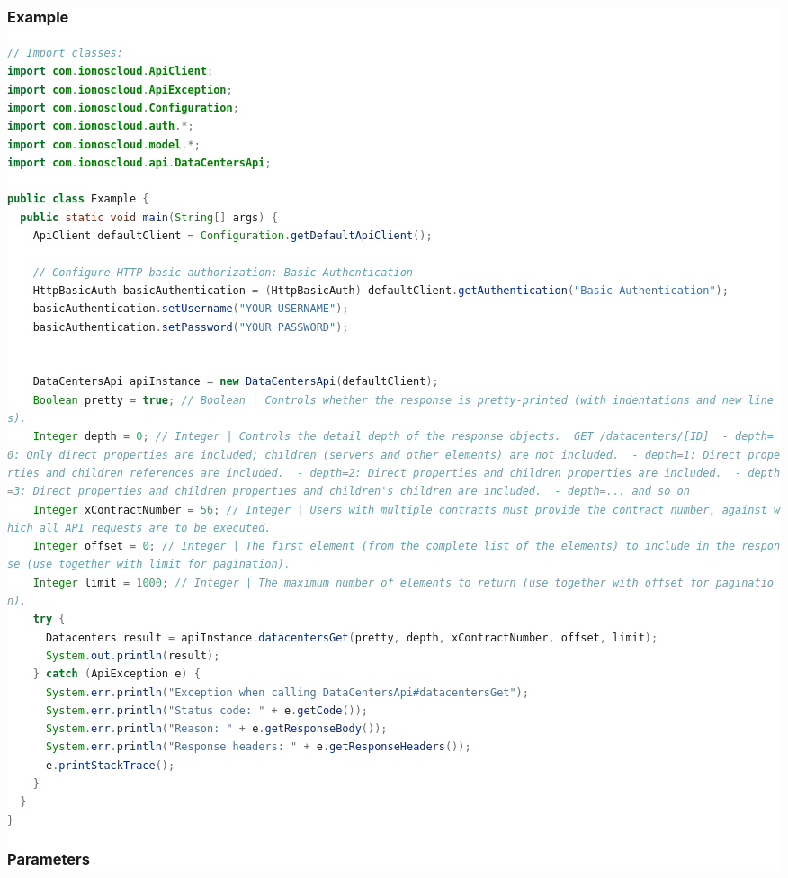### Example
```java
// Import classes:
import com.ionoscloud.ApiClient;
import com.ionoscloud.ApiException;
import com.ionoscloud.Configuration;
import com.ionoscloud.auth.*;
import com.ionoscloud.model.*;
import com.ionoscloud.api.DataCentersApi;

public class Example {
  public static void main(String[] args) {
    ApiClient defaultClient = Configuration.getDefaultApiClient();
    
    // Configure HTTP basic authorization: Basic Authentication
    HttpBasicAuth basicAuthentication = (HttpBasicAuth) defaultClient.getAuthentication("Basic Authentication");
    basicAuthentication.setUsername("YOUR USERNAME");
    basicAuthentication.setPassword("YOUR PASSWORD");


    DataCentersApi apiInstance = new DataCentersApi(defaultClient);
    Boolean pretty = true; // Boolean | Controls whether the response is pretty-printed (with indentations and new lines).
    Integer depth = 0; // Integer | Controls the detail depth of the response objects.  GET /datacenters/[ID]  - depth=0: Only direct properties are included; children (servers and other elements) are not included.  - depth=1: Direct properties and children references are included.  - depth=2: Direct properties and children properties are included.  - depth=3: Direct properties and children properties and children's children are included.  - depth=... and so on
    Integer xContractNumber = 56; // Integer | Users with multiple contracts must provide the contract number, against which all API requests are to be executed.
    Integer offset = 0; // Integer | The first element (from the complete list of the elements) to include in the response (use together with limit for pagination).
    Integer limit = 1000; // Integer | The maximum number of elements to return (use together with offset for pagination).
    try {
      Datacenters result = apiInstance.datacentersGet(pretty, depth, xContractNumber, offset, limit);
      System.out.println(result);
    } catch (ApiException e) {
      System.err.println("Exception when calling DataCentersApi#datacentersGet");
      System.err.println("Status code: " + e.getCode());
      System.err.println("Reason: " + e.getResponseBody());
      System.err.println("Response headers: " + e.getResponseHeaders());
      e.printStackTrace();
    }
  }
}
```

### Parameters
